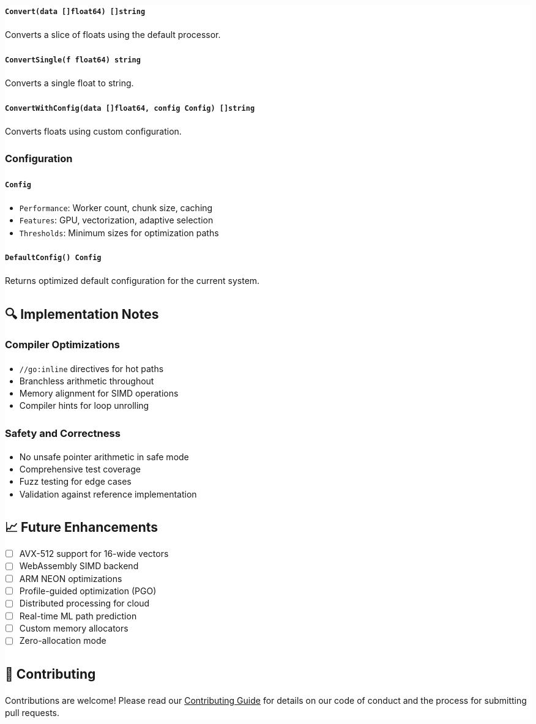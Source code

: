 #### `Convert(data []float64) []string`
Converts a slice of floats using the default processor.

#### `ConvertSingle(f float64) string`
Converts a single float to string.

#### `ConvertWithConfig(data []float64, config Config) []string`
Converts floats using custom configuration.

### Configuration

#### `Config`
- `Performance`: Worker count, chunk size, caching
- `Features`: GPU, vectorization, adaptive selection
- `Thresholds`: Minimum sizes for optimization paths

#### `DefaultConfig() Config`
Returns optimized default configuration for the current system.

## 🔍 Implementation Notes

### Compiler Optimizations
- `//go:inline` directives for hot paths
- Branchless arithmetic throughout
- Memory alignment for SIMD operations
- Compiler hints for loop unrolling

### Safety and Correctness
- No unsafe pointer arithmetic in safe mode
- Comprehensive test coverage
- Fuzz testing for edge cases
- Validation against reference implementation

## 📈 Future Enhancements

- [ ] AVX-512 support for 16-wide vectors
- [ ] WebAssembly SIMD backend
- [ ] ARM NEON optimizations
- [ ] Profile-guided optimization (PGO)
- [ ] Distributed processing for cloud
- [ ] Real-time ML path prediction
- [ ] Custom memory allocators
- [ ] Zero-allocation mode

## 🤝 Contributing

Contributions are welcome! Please read our [Contributing Guide](CONTRIBUTING.md) for details on our code of conduct and the process for submitting pull requests.
